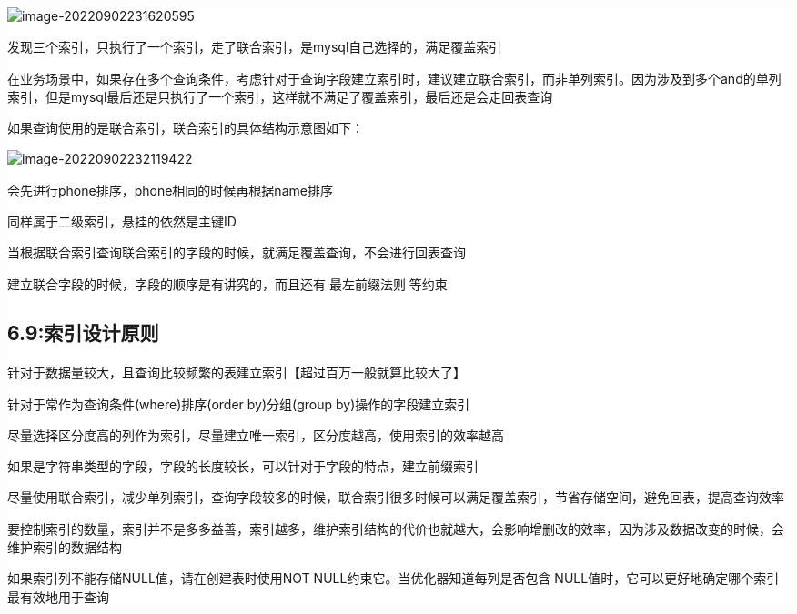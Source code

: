 ![image-20220902231620595]( https://zzx-note.oss-cn-beijing.aliyuncs.com/mysql/image-20220902231620595.png)

发现三个索引，只执行了一个索引，走了联合索引，是mysql自己选择的，满足覆盖索引



在业务场景中，如果存在多个查询条件，考虑针对于查询字段建立索引时，建议建立联合索引，而非单列索引。因为涉及到多个and的单列索引，但是mysql最后还是只执行了一个索引，这样就不满足了覆盖索引，最后还是会走回表查询



如果查询使用的是联合索引，联合索引的具体结构示意图如下：

![image-20220902232119422]( https://zzx-note.oss-cn-beijing.aliyuncs.com/mysql/image-20220902232119422.png)

会先进行phone排序，phone相同的时候再根据name排序

同样属于二级索引，悬挂的依然是主键ID

当根据联合索引查询联合索引的字段的时候，就满足覆盖查询，不会进行回表查询

建立联合字段的时候，字段的顺序是有讲究的，而且还有 最左前缀法则 等约束



## 6.9:索引设计原则

针对于数据量较大，且查询比较频繁的表建立索引【超过百万一般就算比较大了】

针对于常作为查询条件(where)排序(order by)分组(group by)操作的字段建立索引

尽量选择区分度高的列作为索引，尽量建立唯一索引，区分度越高，使用索引的效率越高

如果是字符串类型的字段，字段的长度较长，可以针对于字段的特点，建立前缀索引

尽量使用联合索引，减少单列索引，查询字段较多的时候，联合索引很多时候可以满足覆盖索引，节省存储空间，避免回表，提高查询效率

要控制索引的数量，索引并不是多多益善，索引越多，维护索引结构的代价也就越大，会影响增删改的效率，因为涉及数据改变的时候，会维护索引的数据结构

如果索引列不能存储NULL值，请在创建表时使用NOT NULL约束它。当优化器知道每列是否包含 NULL值时，它可以更好地确定哪个索引最有效地用于查询